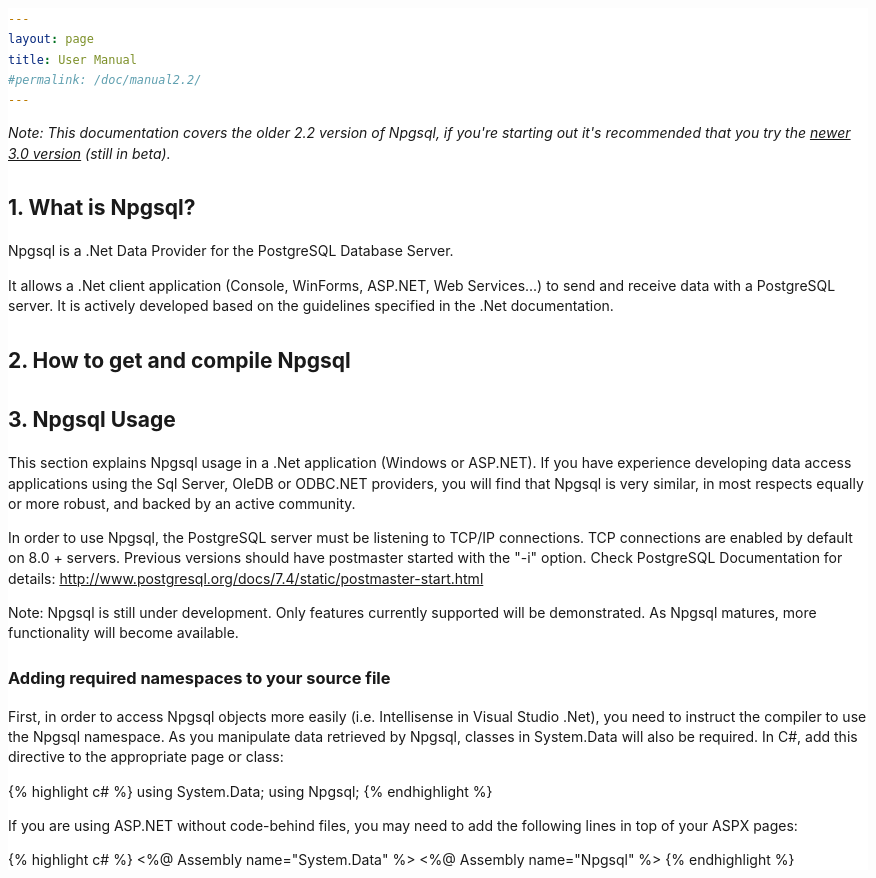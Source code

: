 ```yaml
---
layout: page
title: User Manual
#permalink: /doc/manual2.2/
---
```


*Note: This documentation covers the older 2.2 version of Npgsql,
if you're starting out it's recommended that you try the [newer 3.0 version](.) (still in beta).*

## 1. What is Npgsql?

Npgsql is a .Net Data Provider for the PostgreSQL Database Server.

It allows a .Net client application (Console, WinForms, ASP.NET, Web Services...) to send and receive data with a PostgreSQL server. It is actively developed based on the guidelines specified in the .Net documentation.

## 2. How to get and compile Npgsql

## 3. Npgsql Usage

This section explains Npgsql usage in a .Net application (Windows or ASP.NET). If you have experience developing data access applications using the Sql Server, OleDB or ODBC.NET providers, you will find that Npgsql is very similar, in most respects equally or more robust, and backed by an active community.

In order to use Npgsql, the PostgreSQL server must be listening to TCP/IP connections. TCP connections are enabled by default on 8.0 + servers. Previous versions should have postmaster started with the "-i" option. Check PostgreSQL Documentation for details: http://www.postgresql.org/docs/7.4/static/postmaster-start.html

Note: Npgsql is still under development. Only features currently supported will be demonstrated. As Npgsql matures, more functionality will become available.

### Adding required namespaces to your source file

First, in order to access Npgsql objects more easily (i.e. Intellisense in Visual Studio .Net), you need to instruct the compiler to use the Npgsql namespace. As you manipulate data retrieved by Npgsql, classes in System.Data will also be required. In C#, add this directive to the appropriate page or class:

{% highlight c# %}
using System.Data;
using Npgsql;
{% endhighlight %}

If you are using ASP.NET without code-behind files, you may need to add the following lines in top of your ASPX pages:

{% highlight c# %}
<%@ Assembly name="System.Data" %>
<%@ Assembly name="Npgsql" %>
{% endhighlight %}
